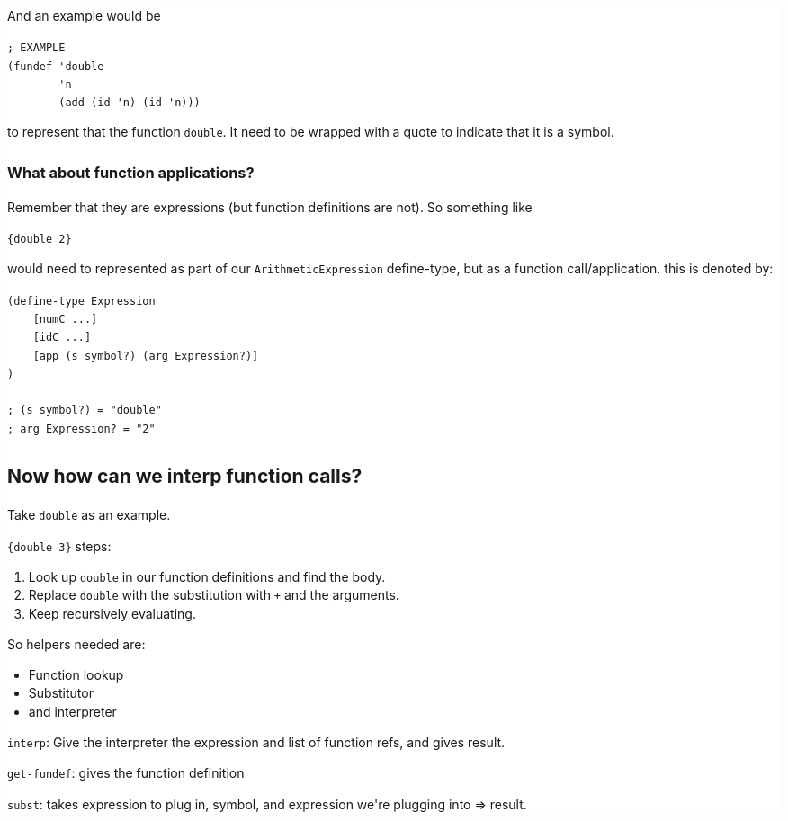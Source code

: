 And an example would be

```
; EXAMPLE
(fundef 'double
        'n
        (add (id 'n) (id 'n)))
```

to represent that the function `double`. It need to be wrapped with a quote to indicate that it is a symbol.



### What about function applications?

Remember that they are expressions (but function definitions are not). So something like

`{double 2}`

would need to represented as part of our `ArithmeticExpression` define-type, but as a function call/application. this is denoted by:

```
(define-type Expression
	[numC ...]
	[idC ...]
	[app (s symbol?) (arg Expression?)]
)

; (s symbol?) = "double"
; arg Expression? = "2"
```



## Now how can we interp function calls?

Take `double` as an example.

`{double 3}` steps:

1. Look up `double` in our function definitions and find the body.
2. Replace `double` with the substitution with `+` and the arguments.
3. Keep recursively evaluating.

So helpers needed are:

- Function lookup
- Substitutor
- and interpreter



`interp`: Give the interpreter the expression and list of function refs, and gives result.

`get-fundef`: gives the function definition

`subst`: takes expression to plug in, symbol, and expression we're plugging into => result.
